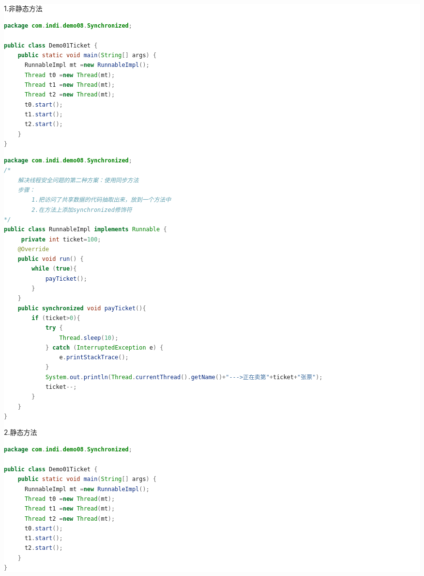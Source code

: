 1.非静态方法

```java
package com.indi.demo08.Synchronized;

public class Demo01Ticket {
    public static void main(String[] args) {
      RunnableImpl mt =new RunnableImpl();
      Thread t0 =new Thread(mt);
      Thread t1 =new Thread(mt);
      Thread t2 =new Thread(mt);
      t0.start();
      t1.start();
      t2.start();
    }
}
```

```java
package com.indi.demo08.Synchronized;
/*
    解决线程安全问题的第二种方案：使用同步方法
    步骤：
        1.把访问了共享数据的代码抽取出来，放到一个方法中
        2.在方法上添加synchronized修饰符
*/
public class RunnableImpl implements Runnable {
     private int ticket=100;
    @Override
    public void run() {
        while (true){
            payTicket();
        }
    }
    public synchronized void payTicket(){
        if (ticket>0){
            try {
                Thread.sleep(10);
            } catch (InterruptedException e) {
                e.printStackTrace();
            }
            System.out.println(Thread.currentThread().getName()+"--->正在卖第"+ticket+"张票");
            ticket--;
        }
    }
}
```

2.静态方法

```java
package com.indi.demo08.Synchronized;

public class Demo01Ticket {
    public static void main(String[] args) {
      RunnableImpl mt =new RunnableImpl();
      Thread t0 =new Thread(mt);
      Thread t1 =new Thread(mt);
      Thread t2 =new Thread(mt);
      t0.start();
      t1.start();
      t2.start();
    }
}
```

